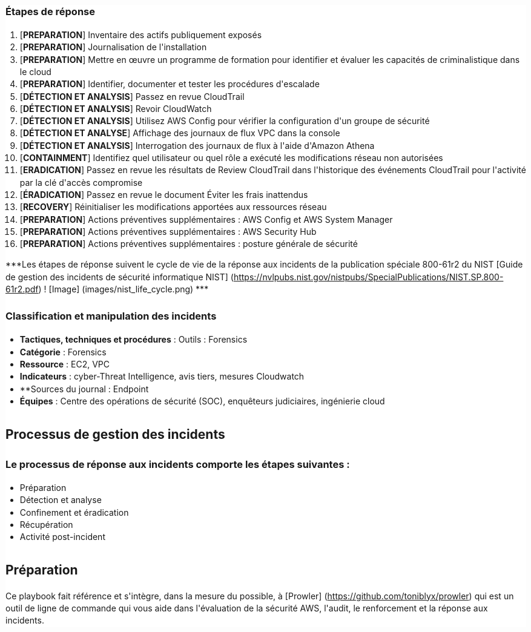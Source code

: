 ### Étapes de réponse
1. [**PREPARATION**] Inventaire des actifs publiquement exposés
2. [**PREPARATION**] Journalisation de l'installation
3. [**PREPARATION**] Mettre en œuvre un programme de formation pour identifier et évaluer les capacités de criminalistique dans le cloud
4. [**PREPARATION**] Identifier, documenter et tester les procédures d'escalade
5. [**DÉTECTION ET ANALYSIS**] Passez en revue CloudTrail
6. [**DÉTECTION ET ANALYSIS**] Revoir CloudWatch
7. [**DÉTECTION ET ANALYSIS**] Utilisez AWS Config pour vérifier la configuration d'un groupe de sécurité
8. [**DÉTECTION ET ANALYSE**] Affichage des journaux de flux VPC dans la console
9. [**DÉTECTION ET ANALYSIS**] Interrogation des journaux de flux à l'aide d'Amazon Athena
10. [**CONTAINMENT**] Identifiez quel utilisateur ou quel rôle a exécuté les modifications réseau non autorisées
11. [**ERADICATION**] Passez en revue les résultats de Review CloudTrail dans l'historique des événements CloudTrail pour l'activité par la clé d'accès compromise
12. [**ÉRADICATION**] Passez en revue le document Éviter les frais inattendus
13. [**RECOVERY**] Réinitialiser les modifications apportées aux ressources réseau
14. [**PREPARATION**] Actions préventives supplémentaires : AWS Config et AWS System Manager
15. [**PREPARATION**] Actions préventives supplémentaires : AWS Security Hub
16. [**PREPARATION**] Actions préventives supplémentaires : posture générale de sécurité

***Les étapes de réponse suivent le cycle de vie de la réponse aux incidents de la publication spéciale 800-61r2 du NIST
[Guide de gestion des incidents de sécurité informatique NIST] (https://nvlpubs.nist.gov/nistpubs/SpecialPublications/NIST.SP.800-61r2.pdf)
! [Image] (images/nist_life_cycle.png) ***

### Classification et manipulation des incidents
* **Tactiques, techniques et procédures** : Outils : Forensics
* **Catégorie** : Forensics
* **Ressource** : EC2, VPC
* **Indicateurs** : cyber-Threat Intelligence, avis tiers, mesures Cloudwatch
* **Sources du journal : Endpoint
* **Équipes** : Centre des opérations de sécurité (SOC), enquêteurs judiciaires, ingénierie cloud

## Processus de gestion des incidents
### Le processus de réponse aux incidents comporte les étapes suivantes :
* Préparation
* Détection et analyse
* Confinement et éradication
* Récupération
* Activité post-incident

## Préparation

Ce playbook fait référence et s'intègre, dans la mesure du possible, à [Prowler] (https://github.com/toniblyx/prowler) qui est un outil de ligne de commande qui vous aide dans l'évaluation de la sécurité AWS, l'audit, le renforcement et la réponse aux incidents.
